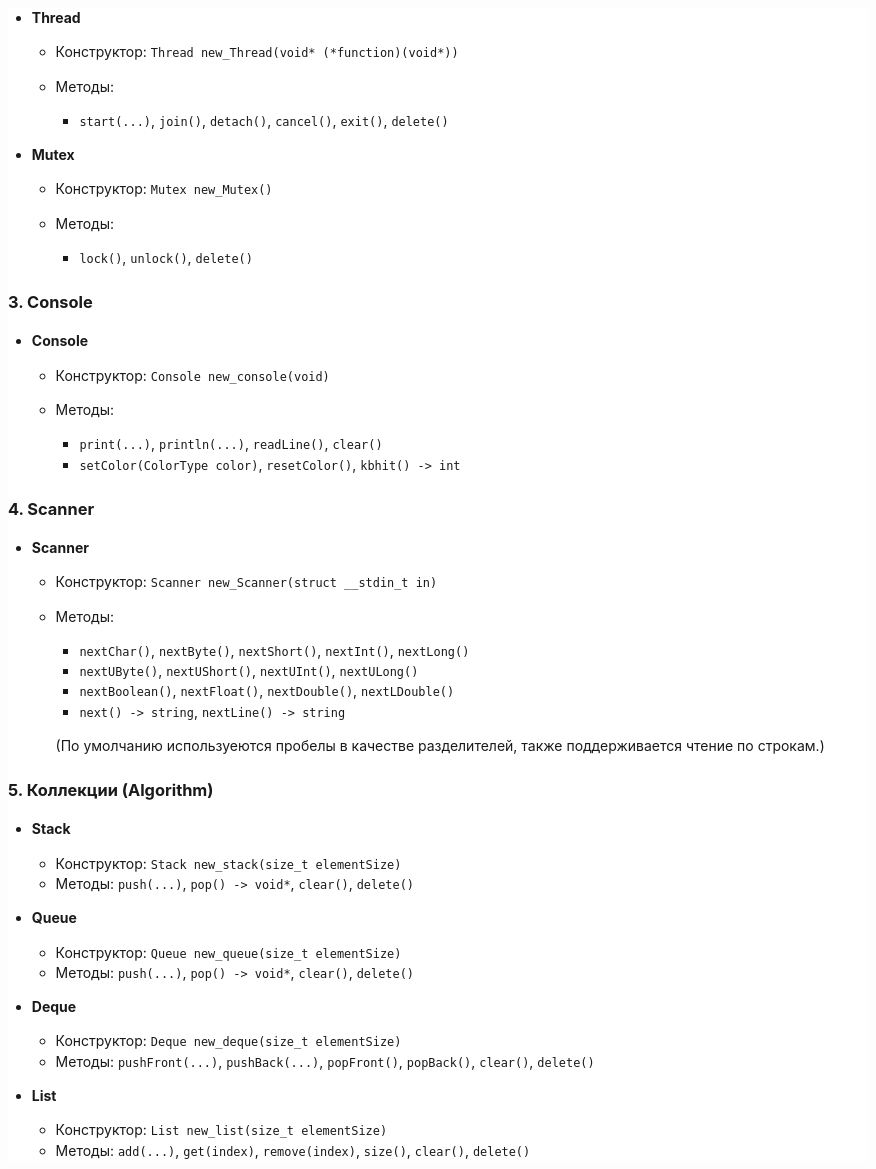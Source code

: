 * **Thread**

  * Конструктор: `Thread new_Thread(void* (*function)(void*))`
  * Методы:

    * `start(...)`, `join()`, `detach()`, `cancel()`, `exit()`, `delete()`

* **Mutex**

  * Конструктор: `Mutex new_Mutex()`
  * Методы: 
  
    * `lock()`, `unlock()`, `delete()`

### 3. Console

* **Console**

  * Конструктор: `Console new_console(void)`
  * Методы:

    * `print(...)`, `println(...)`, `readLine()`, `clear()`
    * `setColor(ColorType color)`, `resetColor()`, `kbhit() -> int`

### 4. Scanner

* **Scanner**

  * Конструктор: `Scanner new_Scanner(struct __stdin_t in)`
  * Методы:

    * `nextChar()`, `nextByte()`, `nextShort()`, `nextInt()`, `nextLong()`
    * `nextUByte()`, `nextUShort()`, `nextUInt()`, `nextULong()`
    * `nextBoolean()`, `nextFloat()`, `nextDouble()`, `nextLDouble()`
    * `next() -> string`, `nextLine() -> string`

    (По умолчанию используеются пробелы в качестве разделителей, также поддерживается чтение по строкам.)

### 5. Коллекции (Algorithm)

* **Stack**

  * Конструктор: `Stack new_stack(size_t elementSize)`
  * Методы: `push(...)`, `pop() -> void*`, `clear()`, `delete()`

* **Queue**

  * Конструктор: `Queue new_queue(size_t elementSize)`
  * Методы: `push(...)`, `pop() -> void*`, `clear()`, `delete()`

* **Deque**

  * Конструктор: `Deque new_deque(size_t elementSize)`
  * Методы: `pushFront(...)`, `pushBack(...)`, `popFront()`, `popBack()`, `clear()`, `delete()`

* **List**

  * Конструктор: `List new_list(size_t elementSize)`
  * Методы: `add(...)`, `get(index)`, `remove(index)`, `size()`, `clear()`, `delete()`
